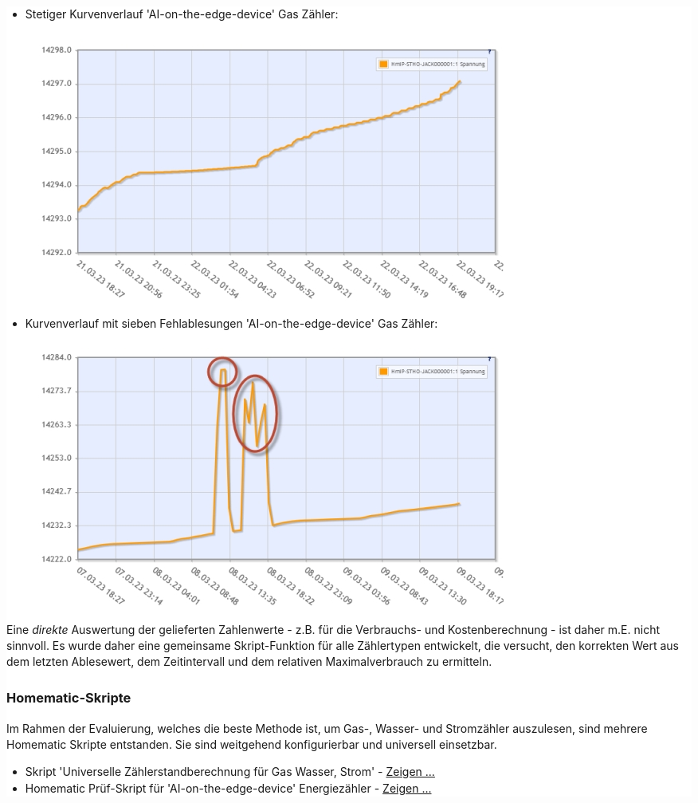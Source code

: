 - Stetiger Kurvenverlauf 'AI-on-the-edge-device' Gas Zähler:
  <br><br>![WW-mySHP - EZ-GWS-AI](./img/SHP_EZ-GWS-CCUJ_10.jpg "MQTT Gaszähler")

- Kurvenverlauf mit sieben Fehlablesungen 'AI-on-the-edge-device' Gas Zähler:
  <br><br>![WW-mySHP - EZ-GWS-AI](./img/SHP_EZ-GWS-CCUJ_11.jpg "MQTT Gaszähler")

Eine *direkte* Auswertung der gelieferten Zahlenwerte - z.B. für die Verbrauchs- und Kostenberechnung - ist daher m.E. nicht sinnvoll. Es wurde daher eine gemeinsame Skript-Funktion für alle Zählertypen entwickelt, die versucht, den korrekten Wert aus dem letzten Ablesewert, dem Zeitintervall und dem relativen Maximalverbrauch zu ermitteln.

### Homematic-Skripte
Im Rahmen der Evaluierung, welches die beste Methode ist, um Gas-, Wasser- und Stromzähler auszulesen, sind mehrere Homematic Skripte entstanden. Sie sind weitgehend konfigurierbar und universell einsetzbar.

- Skript 'Universelle Zählerstandberechnung für Gas Wasser, Strom' - [Zeigen ...](https://github.com/wolwin/WW-mySHT/blob/master/SHT_EZ-Script/README.md)
- Homematic Prüf-Skript für 'AI-on-the-edge-device' Energiezähler - [Zeigen ...](https://github.com/wolwin/WW-mySHT/blob/master/SHT_EZ-Script_AI/README.md)
